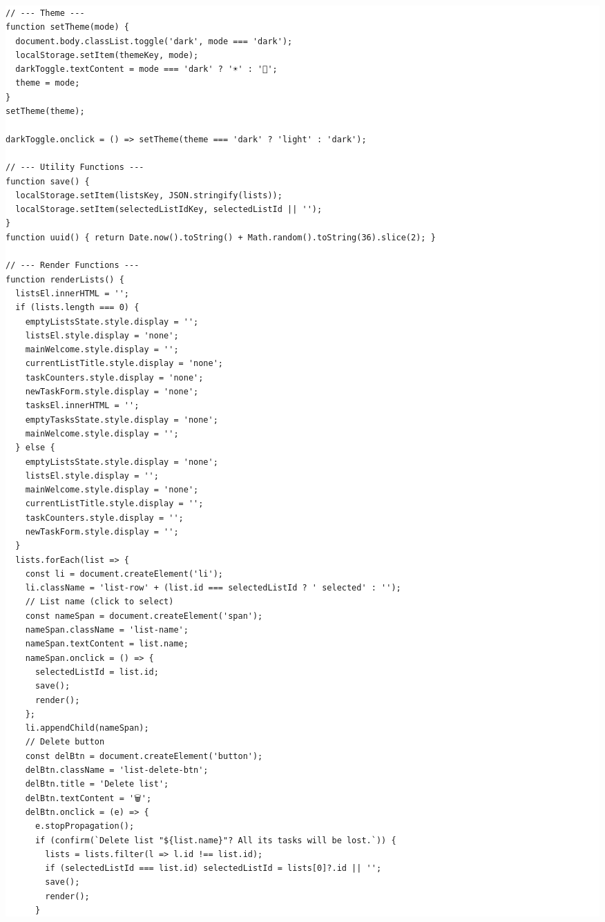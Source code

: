    // --- Theme ---
    function setTheme(mode) {
      document.body.classList.toggle('dark', mode === 'dark');
      localStorage.setItem(themeKey, mode);
      darkToggle.textContent = mode === 'dark' ? '☀️' : '🌙';
      theme = mode;
    }
    setTheme(theme);

    darkToggle.onclick = () => setTheme(theme === 'dark' ? 'light' : 'dark');

    // --- Utility Functions ---
    function save() {
      localStorage.setItem(listsKey, JSON.stringify(lists));
      localStorage.setItem(selectedListIdKey, selectedListId || '');
    }
    function uuid() { return Date.now().toString() + Math.random().toString(36).slice(2); }

    // --- Render Functions ---
    function renderLists() {
      listsEl.innerHTML = '';
      if (lists.length === 0) {
        emptyListsState.style.display = '';
        listsEl.style.display = 'none';
        mainWelcome.style.display = '';
        currentListTitle.style.display = 'none';
        taskCounters.style.display = 'none';
        newTaskForm.style.display = 'none';
        tasksEl.innerHTML = '';
        emptyTasksState.style.display = 'none';
        mainWelcome.style.display = '';
      } else {
        emptyListsState.style.display = 'none';
        listsEl.style.display = '';
        mainWelcome.style.display = 'none';
        currentListTitle.style.display = '';
        taskCounters.style.display = '';
        newTaskForm.style.display = '';
      }
      lists.forEach(list => {
        const li = document.createElement('li');
        li.className = 'list-row' + (list.id === selectedListId ? ' selected' : '');
        // List name (click to select)
        const nameSpan = document.createElement('span');
        nameSpan.className = 'list-name';
        nameSpan.textContent = list.name;
        nameSpan.onclick = () => {
          selectedListId = list.id;
          save();
          render();
        };
        li.appendChild(nameSpan);
        // Delete button
        const delBtn = document.createElement('button');
        delBtn.className = 'list-delete-btn';
        delBtn.title = 'Delete list';
        delBtn.textContent = '🗑️';
        delBtn.onclick = (e) => {
          e.stopPropagation();
          if (confirm(`Delete list "${list.name}"? All its tasks will be lost.`)) {
            lists = lists.filter(l => l.id !== list.id);
            if (selectedListId === list.id) selectedListId = lists[0]?.id || '';
            save();
            render();
          }